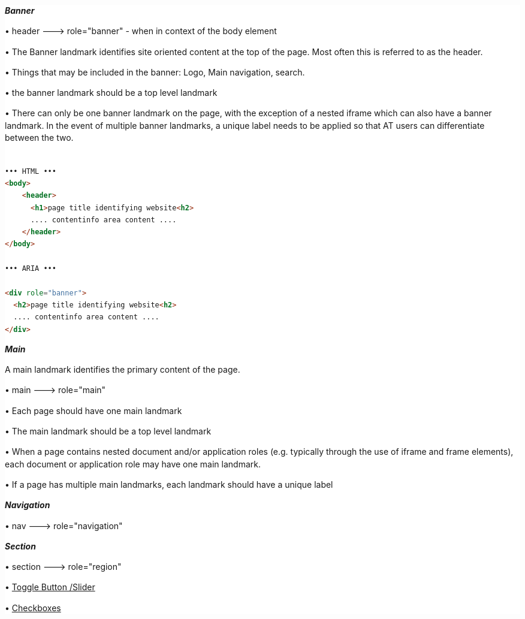 **_Banner_**

• header ---> role="banner" - when in context of the body element

• The Banner landmark identifies site oriented content at the top of the page. Most often this is referred to as the header.

• Things that may be included in the banner: Logo, Main navigation, search.

• the banner landmark should be a top level landmark

• There can only be one banner landmark on the page, with the exception of a nested iframe which can also have a banner landmark. In the event of multiple banner landmarks, a unique label needs to be applied so that AT users can differentiate between the two.

```html

••• HTML •••
<body>
    <header>
      <h1>page title identifying website<h2>
      .... contentinfo area content ....
    </header>
</body>

••• ARIA •••

<div role="banner">
  <h2>page title identifying website<h2>
  .... contentinfo area content ....
</div>
```

**_Main_**

A main landmark identifies the primary content of the page.

• main ---> role="main"

• Each page should have one main landmark

• The main landmark should be a top level landmark

• When a page contains nested document and/or application roles (e.g. typically through the use of iframe and frame elements), each document or application role may have one main landmark.

• If a page has multiple main landmarks, each landmark should have a unique label

**_Navigation_**

• nav ---> role="navigation"

**_Section_**

• section ---> role="region"

• <a href="https://www.w3.org/TR/WCAG20-TECHS/aria#ARIA5" target="_blank">Toggle Button /Slider</a>

• <a href="https://www.w3.org/TR/wai-aria-practices-1.1/#checkbox" target="_blank">Checkboxes</a>
